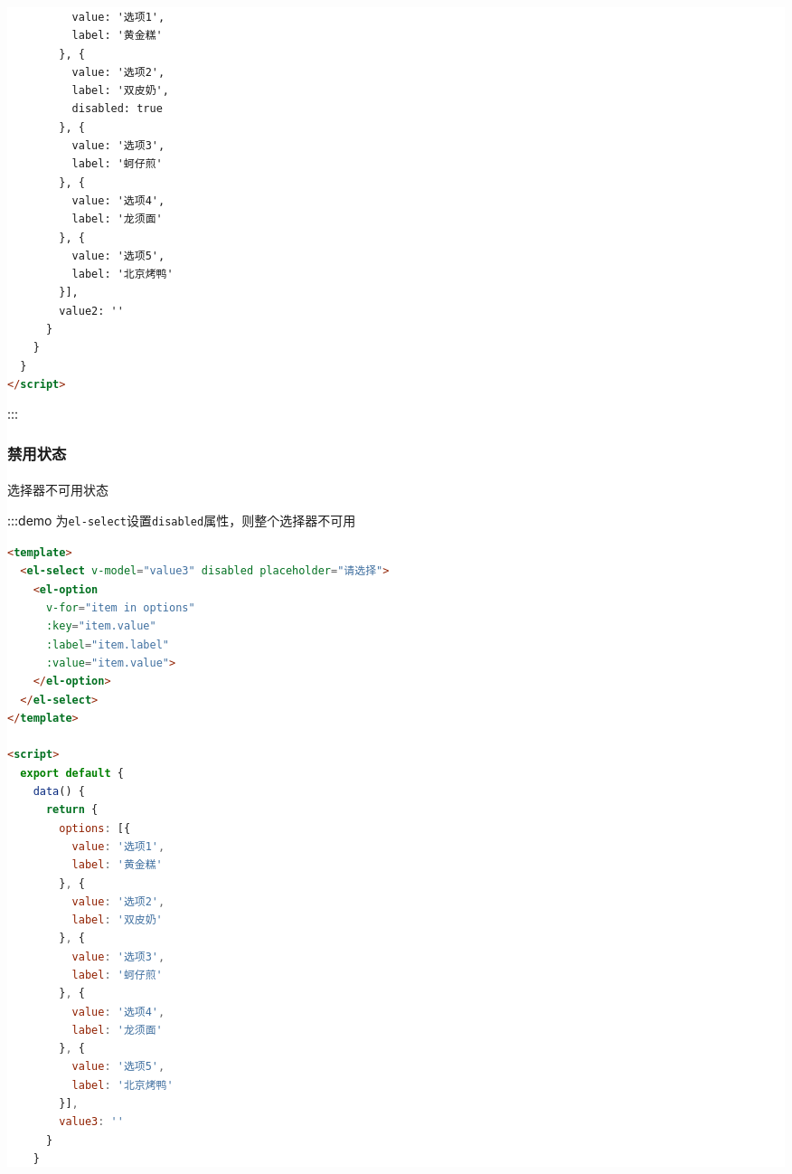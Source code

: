 ```html
          value: '选项1',
          label: '黄金糕'
        }, {
          value: '选项2',
          label: '双皮奶',
          disabled: true
        }, {
          value: '选项3',
          label: '蚵仔煎'
        }, {
          value: '选项4',
          label: '龙须面'
        }, {
          value: '选项5',
          label: '北京烤鸭'
        }],
        value2: ''
      }
    }
  }
</script>
```
:::

### 禁用状态

选择器不可用状态

:::demo 为`el-select`设置`disabled`属性，则整个选择器不可用
```html
<template>
  <el-select v-model="value3" disabled placeholder="请选择">
    <el-option
      v-for="item in options"
      :key="item.value"
      :label="item.label"
      :value="item.value">
    </el-option>
  </el-select>
</template>
  
<script>
  export default {
    data() {
      return {
        options: [{
          value: '选项1',
          label: '黄金糕'
        }, {
          value: '选项2',
          label: '双皮奶'
        }, {
          value: '选项3',
          label: '蚵仔煎'
        }, {
          value: '选项4',
          label: '龙须面'
        }, {
          value: '选项5',
          label: '北京烤鸭'
        }],
        value3: ''
      }
    }
```